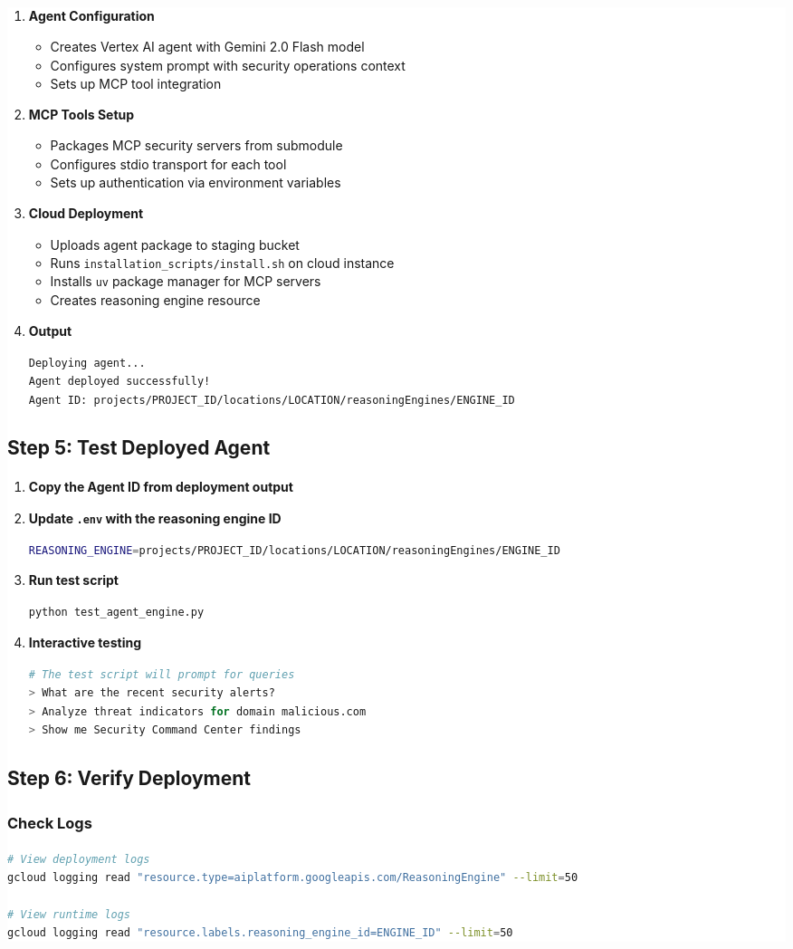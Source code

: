 1. **Agent Configuration**
   - Creates Vertex AI agent with Gemini 2.0 Flash model
   - Configures system prompt with security operations context
   - Sets up MCP tool integration

2. **MCP Tools Setup**
   - Packages MCP security servers from submodule
   - Configures stdio transport for each tool
   - Sets up authentication via environment variables

3. **Cloud Deployment**
   - Uploads agent package to staging bucket
   - Runs `installation_scripts/install.sh` on cloud instance
   - Installs `uv` package manager for MCP servers
   - Creates reasoning engine resource

4. **Output**
   ```
   Deploying agent...
   Agent deployed successfully!
   Agent ID: projects/PROJECT_ID/locations/LOCATION/reasoningEngines/ENGINE_ID
   ```

## Step 5: Test Deployed Agent

1. **Copy the Agent ID from deployment output**

2. **Update `.env` with the reasoning engine ID**
   ```bash
   REASONING_ENGINE=projects/PROJECT_ID/locations/LOCATION/reasoningEngines/ENGINE_ID
   ```

3. **Run test script**
   ```bash
   python test_agent_engine.py
   ```

4. **Interactive testing**
   ```python
   # The test script will prompt for queries
   > What are the recent security alerts?
   > Analyze threat indicators for domain malicious.com
   > Show me Security Command Center findings
   ```

## Step 6: Verify Deployment

### Check Logs
```bash
# View deployment logs
gcloud logging read "resource.type=aiplatform.googleapis.com/ReasoningEngine" --limit=50

# View runtime logs
gcloud logging read "resource.labels.reasoning_engine_id=ENGINE_ID" --limit=50
```
